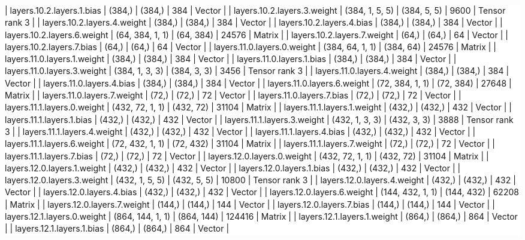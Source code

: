 | layers.10.2.layers.1.bias | (384,) | (384,) | 384 | Vector |
| layers.10.2.layers.3.weight | (384, 1, 5, 5) | (384, 5, 5) | 9600 | Tensor rank 3 |
| layers.10.2.layers.4.weight | (384,) | (384,) | 384 | Vector |
| layers.10.2.layers.4.bias | (384,) | (384,) | 384 | Vector |
| layers.10.2.layers.6.weight | (64, 384, 1, 1) | (64, 384) | 24576 | Matrix |
| layers.10.2.layers.7.weight | (64,) | (64,) | 64 | Vector |
| layers.10.2.layers.7.bias | (64,) | (64,) | 64 | Vector |
| layers.11.0.layers.0.weight | (384, 64, 1, 1) | (384, 64) | 24576 | Matrix |
| layers.11.0.layers.1.weight | (384,) | (384,) | 384 | Vector |
| layers.11.0.layers.1.bias | (384,) | (384,) | 384 | Vector |
| layers.11.0.layers.3.weight | (384, 1, 3, 3) | (384, 3, 3) | 3456 | Tensor rank 3 |
| layers.11.0.layers.4.weight | (384,) | (384,) | 384 | Vector |
| layers.11.0.layers.4.bias | (384,) | (384,) | 384 | Vector |
| layers.11.0.layers.6.weight | (72, 384, 1, 1) | (72, 384) | 27648 | Matrix |
| layers.11.0.layers.7.weight | (72,) | (72,) | 72 | Vector |
| layers.11.0.layers.7.bias | (72,) | (72,) | 72 | Vector |
| layers.11.1.layers.0.weight | (432, 72, 1, 1) | (432, 72) | 31104 | Matrix |
| layers.11.1.layers.1.weight | (432,) | (432,) | 432 | Vector |
| layers.11.1.layers.1.bias | (432,) | (432,) | 432 | Vector |
| layers.11.1.layers.3.weight | (432, 1, 3, 3) | (432, 3, 3) | 3888 | Tensor rank 3 |
| layers.11.1.layers.4.weight | (432,) | (432,) | 432 | Vector |
| layers.11.1.layers.4.bias | (432,) | (432,) | 432 | Vector |
| layers.11.1.layers.6.weight | (72, 432, 1, 1) | (72, 432) | 31104 | Matrix |
| layers.11.1.layers.7.weight | (72,) | (72,) | 72 | Vector |
| layers.11.1.layers.7.bias | (72,) | (72,) | 72 | Vector |
| layers.12.0.layers.0.weight | (432, 72, 1, 1) | (432, 72) | 31104 | Matrix |
| layers.12.0.layers.1.weight | (432,) | (432,) | 432 | Vector |
| layers.12.0.layers.1.bias | (432,) | (432,) | 432 | Vector |
| layers.12.0.layers.3.weight | (432, 1, 5, 5) | (432, 5, 5) | 10800 | Tensor rank 3 |
| layers.12.0.layers.4.weight | (432,) | (432,) | 432 | Vector |
| layers.12.0.layers.4.bias | (432,) | (432,) | 432 | Vector |
| layers.12.0.layers.6.weight | (144, 432, 1, 1) | (144, 432) | 62208 | Matrix |
| layers.12.0.layers.7.weight | (144,) | (144,) | 144 | Vector |
| layers.12.0.layers.7.bias | (144,) | (144,) | 144 | Vector |
| layers.12.1.layers.0.weight | (864, 144, 1, 1) | (864, 144) | 124416 | Matrix |
| layers.12.1.layers.1.weight | (864,) | (864,) | 864 | Vector |
| layers.12.1.layers.1.bias | (864,) | (864,) | 864 | Vector |